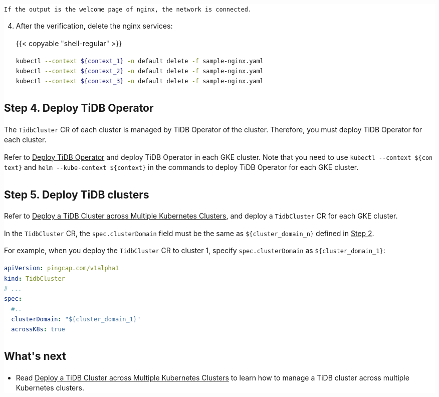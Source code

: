     If the output is the welcome page of nginx, the network is connected.

4. After the verification, delete the nginx services:

    {{< copyable "shell-regular" >}}

    ```bash
    kubectl --context ${context_1} -n default delete -f sample-nginx.yaml
    kubectl --context ${context_2} -n default delete -f sample-nginx.yaml
    kubectl --context ${context_3} -n default delete -f sample-nginx.yaml
    ```

## Step 4. Deploy TiDB Operator

The `TidbCluster` CR of each cluster is managed by TiDB Operator of the cluster. Therefore, you must deploy TiDB Operator for each cluster.

Refer to [Deploy TiDB Operator](deploy-tidb-operator.md) and deploy TiDB Operator in each GKE cluster. Note that you need to use `kubectl --context ${context}` and `helm --kube-context ${context}` in the commands to deploy TiDB Operator for each GKE cluster.

## Step 5. Deploy TiDB clusters

Refer to [Deploy a TiDB Cluster across Multiple Kubernetes Clusters](deploy-tidb-cluster-across-multiple-kubernetes.md), and deploy a `TidbCluster` CR for each GKE cluster.

In the `TidbCluster` CR, the `spec.clusterDomain` field must be the same as `${cluster_domain_n}` defined in [Step 2](#step-2-start-the-kubernetes-cluster).

For example, when you deploy the `TidbCluster` CR to cluster 1, specify `spec.clusterDomain` as `${cluster_domain_1}`:

```yaml
apiVersion: pingcap.com/v1alpha1
kind: TidbCluster
# ...
spec:
  #..
  clusterDomain: "${cluster_domain_1}"
  acrossK8s: true
```

## What's next

* Read [Deploy a TiDB Cluster across Multiple Kubernetes Clusters](deploy-tidb-cluster-across-multiple-kubernetes.md) to learn how to manage a TiDB cluster across multiple Kubernetes clusters.
